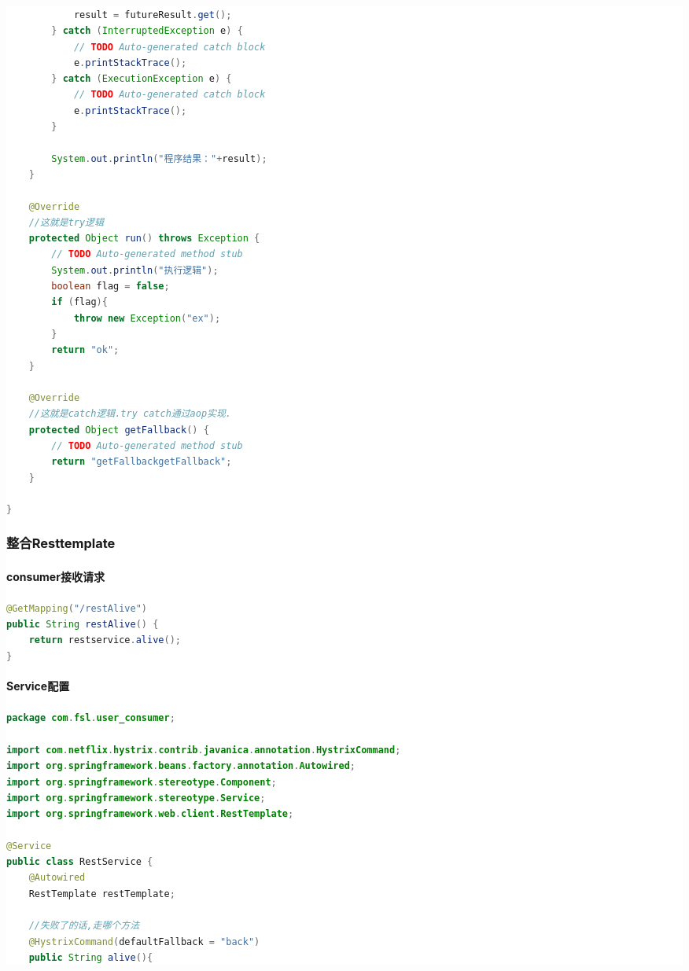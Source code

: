 ```java
			result = futureResult.get();
		} catch (InterruptedException e) {
			// TODO Auto-generated catch block
			e.printStackTrace();
		} catch (ExecutionException e) {
			// TODO Auto-generated catch block
			e.printStackTrace();
		}
		
		System.out.println("程序结果："+result);
	}

	@Override
	//这就是try逻辑
	protected Object run() throws Exception {
		// TODO Auto-generated method stub
		System.out.println("执行逻辑");
		boolean flag = false;
		if (flag){
			throw new Exception("ex");
		}
		return "ok";
	}

	@Override
	//这就是catch逻辑.try catch通过aop实现.
	protected Object getFallback() {
		// TODO Auto-generated method stub
		return "getFallbackgetFallback";
	}
	
}
```

### 整合Resttemplate

#### consumer接收请求

```java
@GetMapping("/restAlive")
public String restAlive() {
	return restservice.alive();
}
```

#### Service配置

```java
package com.fsl.user_consumer;

import com.netflix.hystrix.contrib.javanica.annotation.HystrixCommand;
import org.springframework.beans.factory.annotation.Autowired;
import org.springframework.stereotype.Component;
import org.springframework.stereotype.Service;
import org.springframework.web.client.RestTemplate;

@Service
public class RestService {
    @Autowired
    RestTemplate restTemplate;

    //失败了的话,走哪个方法
    @HystrixCommand(defaultFallback = "back")
    public String alive(){
```